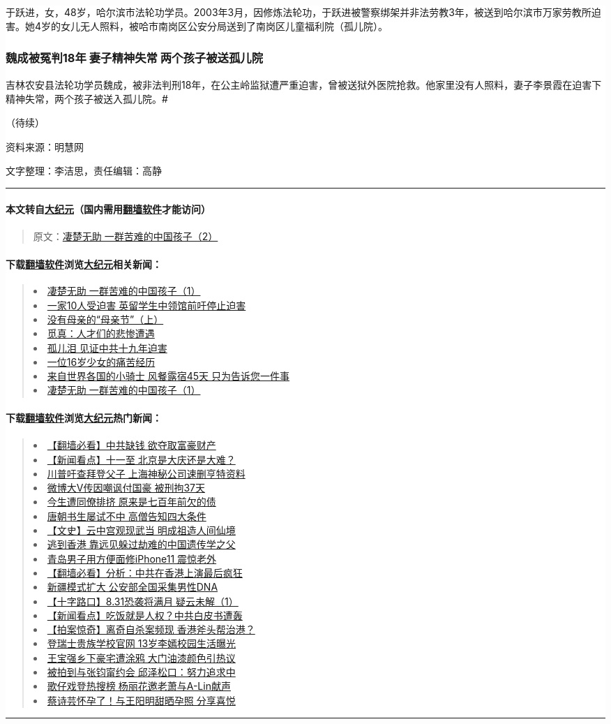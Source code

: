 <p>于跃进，女，48岁，哈尔滨市法轮功学员。2003年3月，因修炼法轮功，于跃进被警察绑架并非法劳教3年，被送到哈尔滨市万家劳教所迫害。她4岁的女儿无人照料，被哈市南岗区公安分局送到了南岗区儿童福利院（孤儿院）。</p>
<h3><b>魏成被冤判18年 妻子精神失常 两个孩子被送孤儿院</b></h3>
<p>吉林农安县法轮功学员魏成，被非法判刑18年，在公主岭监狱遭严重迫害，曾被送狱外医院抢救。他家里没有人照料，妻子李景霞在迫害下精神失常，两个孩子被送入孤儿院。#</p>
<p>（待续）</p>
<p>资料来源：明慧网</p>
<p>文字整理：李洁思，责任编辑：高静</p>
<hr>

#### 本文转自<a href="http://www.epochtimes.com">大纪元</a>（国内需用<a href="https://git.io/JesJV">翻墙软件</a>才能访问）
> 原文：<a href="http://www.epochtimes.com/gb/19/9/3/n11495958.htm">凄楚无助 一群苦难的中国孩子（2）</a>
#### 下载<a href="https://git.io/JesJV">翻墙软件</a>浏览<a href="http://www.epochtimes.com">大纪元</a>相关新闻：
> <li><a href="http://www.epochtimes.com/gb/19/8/30/n11487849.htm">凄楚无助 一群苦难的中国孩子（1）</a></li>
> <li><a href="http://www.epochtimes.com/gb/19/8/30/n11488770.htm">一家10人受迫害 英留学生中领馆前吁停止迫害</a></li>
> <li><a href="http://www.epochtimes.com/gb/19/5/15/n11260398.htm">没有母亲的“母亲节”（上）</a></li>
> <li><a href="http://www.epochtimes.com/gb/19/4/11/n11180214.htm">觅真：人才们的悲惨遭遇</a></li>
> <li><a href="http://www.epochtimes.com/gb/18/7/24/n10586555.htm">孤儿泪 见证中共十九年迫害</a></li>
> <li><a href="http://www.epochtimes.com/gb/17/12/15/n9960925.htm">一位16岁少女的痛苦经历</a></li>
> <li><a href="http://www.epochtimes.com/gb/17/12/9/n9940698.htm">来自世界各国的小骑士 风餐露宿45天 只为告诉您一件事</a></li>
> <li><a href="https://github.com/asdfghy6/djy/blob/master/gb/19/8/30/n11487849.md">凄楚无助 一群苦难的中国孩子（1）</a></li>

#### 下载<a href="https://git.io/JesJV">翻墙软件</a>浏览<a href="http://www.epochtimes.com">大纪元</a>热门新闻：
> <li><a href="http://www.epochtimes.com/gb/19/9/25/n11546931.htm">【翻墙必看】中共缺钱 欲夺取富豪财产</a></li>
> <li><a href="http://www.epochtimes.com/gb/19/9/26/n11548856.htm">【新闻看点】十一至 北京是大庆还是大难？</a></li>
> <li><a href="http://www.epochtimes.com/gb/19/9/26/n11549060.htm">川普吁查拜登父子 上海神秘公司速删亨特资料</a></li>
> <li><a href="http://www.epochtimes.com/gb/19/9/26/n11548966.htm">微博大V传因嘲讽付国豪 被刑拘37天</a></li>
> <li><a href="http://www.epochtimes.com/gb/15/9/3/n4519621.htm">今生遭同僚排挤 原来是七百年前欠的债</a></li>
> <li><a href="http://www.epochtimes.com/gb/19/9/20/n11534314.htm">唐朝书生屡试不中 高僧告知四大条件</a></li>
> <li><a href="http://www.epochtimes.com/gb/16/7/1/n8056353.htm">【文史】云中宫观现武当 明成祖造人间仙境</a></li>
> <li><a href="http://www.epochtimes.com/gb/19/9/20/n11535984.htm">逃到香港 靠远见躲过劫难的中国遗传学之父</a></li>
> <li><a href="http://www.epochtimes.com/gb/19/9/25/n11546708.htm">青岛男子用方便面修iPhone11 震惊老外</a></li>
> <li><a href="http://www.epochtimes.com/gb/19/9/25/n11545125.htm">【翻墙必看】分析：中共在香港上演最后疯狂</a></li>
> <li><a href="http://www.epochtimes.com/gb/19/9/25/n11546501.htm">新疆模式扩大 公安部全国采集男性DNA</a></li>
> <li><a href="http://www.epochtimes.com/gb/19/9/25/n11545826.htm">【十字路口】8.31恐袭将满月 疑云未解（1）</a></li>
> <li><a href="http://www.epochtimes.com/gb/19/9/24/n11543678.htm">【新闻看点】吃饭就是人权？中共白皮书遭轰</a></li>
> <li><a href="http://www.epochtimes.com/gb/19/9/25/n11544688.htm">【拍案惊奇】离奇自杀案频现 香港斧头帮治港？</a></li>
> <li><a href="http://www.epochtimes.com/gb/19/9/24/n11544222.htm">登瑞士贵族学校官网 13岁李嫣校园生活曝光</a></li>
> <li><a href="http://www.epochtimes.com/gb/19/9/24/n11544375.htm">王宝强乡下豪宅遭涂鸦 大门油漆颜色引热议</a></li>
> <li><a href="http://www.epochtimes.com/gb/19/9/25/n11545153.htm">被拍到与张钧甯约会 邱泽松口：努力追求中</a></li>
> <li><a href="http://www.epochtimes.com/gb/19/9/25/n11545320.htm">歌仔戏登热搜榜 杨丽花邀老萧与A-Lin献声</a></li>
> <li><a href="http://www.epochtimes.com/gb/19/9/26/n11547898.htm">蔡诗芸怀孕了！与王阳明甜晒孕照 分享喜悦</a></li>
<hr>
